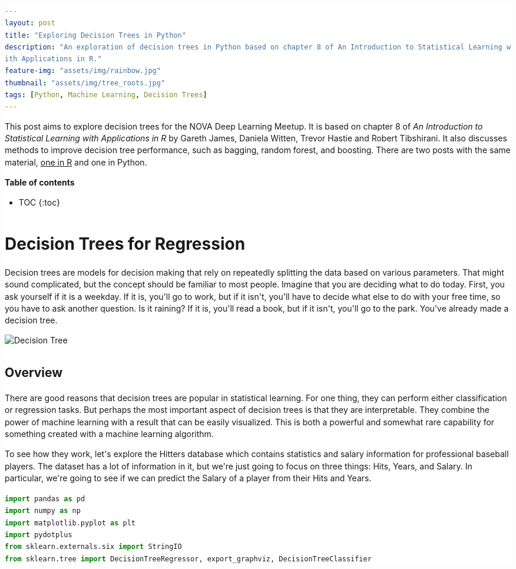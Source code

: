 ```yaml
---
layout: post
title: "Exploring Decision Trees in Python"
description: "An exploration of decision trees in Python based on chapter 8 of An Introduction to Statistical Learning with Applications in R."
feature-img: "assets/img/rainbow.jpg"
thumbnail: "assets/img/tree_roots.jpg"
tags: [Python, Machine Learning, Decision Trees]
---
```


This post aims to explore decision trees for the NOVA Deep Learning Meetup. It is based on chapter 8 of *An Introduction to Statistical Learning with Applications in R* by Gareth James, Daniela Witten, Trevor Hastie and Robert Tibshirani. It also discusses methods to improve decision tree performance, such as bagging, random forest, and boosting. There are two posts with the same material, [one in R](https://jss367.github.io/Exploring-Decision-Trees-in-R.html) and one in Python.

<b>Table of contents</b>
* TOC
{:toc}

# Decision Trees for Regression

Decision trees are models for decision making that rely on repeatedly splitting the data based on various parameters. That might sound complicated, but the concept should be familiar to most people. Imagine that you are deciding what to do today. First, you ask yourself if it is a weekday. If it is, you'll go to work, but if it isn't, you'll have to decide what else to do with your free time, so you have to ask another question. Is it raining? If it is, you'll read a book, but if it isn't, you'll go to the park. You've already made a decision tree.

![Decision Tree]({{site.baseurl}}/assets/img/decision_tree.png "Decision Tree")

## Overview

There are good reasons that decision trees are popular in statistical learning. For one thing, they can perform either classification or regression tasks. But perhaps the most important aspect of decision trees is that they are interpretable. They combine the power of machine learning with a result that can be easily visualized. This is both a powerful and somewhat rare capability for something created with a machine learning algorithm.

To see how they work, let's explore the Hitters database which contains statistics and salary information for professional baseball players. The dataset has a lot of information in it, but we're just going to focus on three things: Hits, Years, and Salary. In particular, we're going to see if we can predict the Salary of a player from their Hits and Years.


```python
import pandas as pd
import numpy as np
import matplotlib.pyplot as plt
import pydotplus
from sklearn.externals.six import StringIO  
from sklearn.tree import DecisionTreeRegressor, export_graphviz, DecisionTreeClassifier
```
